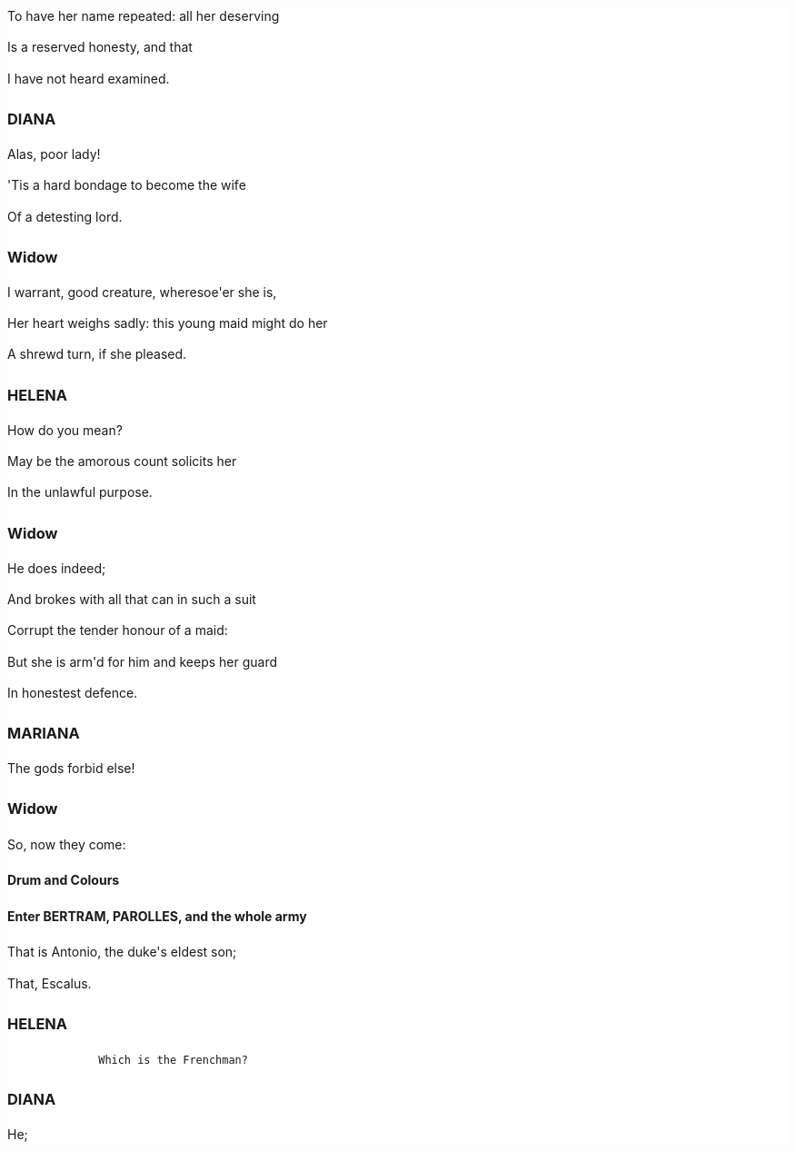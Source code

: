 To have her name repeated: all her deserving

Is a reserved honesty, and that

I have not heard examined.

### DIANA
Alas, poor lady!

'Tis a hard bondage to become the wife

Of a detesting lord.

### Widow
I warrant, good creature, wheresoe'er she is,

Her heart weighs sadly: this young maid might do her

A shrewd turn, if she pleased.

### HELENA
How do you mean?

May be the amorous count solicits her

In the unlawful purpose.

### Widow
He does indeed;

And brokes with all that can in such a suit

Corrupt the tender honour of a maid:

But she is arm'd for him and keeps her guard

In honestest defence.

### MARIANA
The gods forbid else!

### Widow
So, now they come:

#### Drum and Colours
#### Enter BERTRAM, PAROLLES, and the whole army
That is Antonio, the duke's eldest son;

That, Escalus.

### HELENA
                  Which is the Frenchman?

### DIANA
He;
